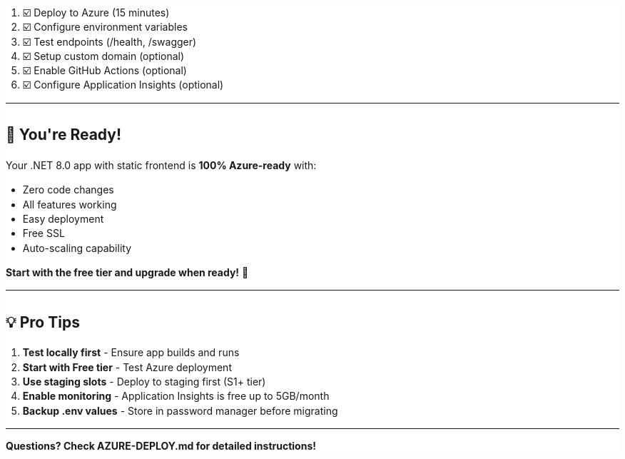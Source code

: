 1. ☑️ Deploy to Azure (15 minutes)
2. ☑️ Configure environment variables
3. ☑️ Test endpoints (/health, /swagger)
4. ☑️ Setup custom domain (optional)
5. ☑️ Enable GitHub Actions (optional)
6. ☑️ Configure Application Insights (optional)

---

## 🎉 **You're Ready!**

Your .NET 8.0 app with static frontend is **100% Azure-ready** with:
- Zero code changes
- All features working
- Easy deployment
- Free SSL
- Auto-scaling capability

**Start with the free tier and upgrade when ready!** 🚀

---

## 💡 **Pro Tips**

1. **Test locally first** - Ensure app builds and runs
2. **Start with Free tier** - Test Azure deployment
3. **Use staging slots** - Deploy to staging first (S1+ tier)
4. **Enable monitoring** - Application Insights is free up to 5GB/month
5. **Backup .env values** - Store in password manager before migrating

---

**Questions? Check AZURE-DEPLOY.md for detailed instructions!**
